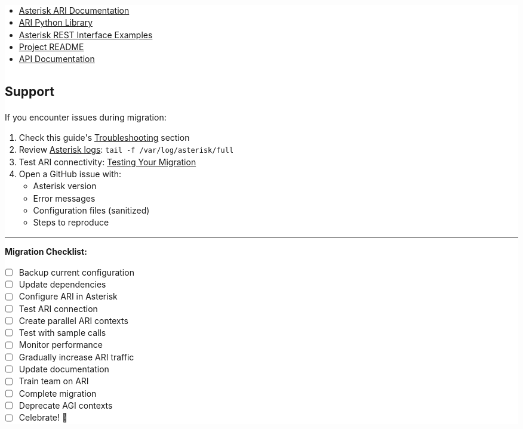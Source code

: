 - [Asterisk ARI Documentation](https://wiki.asterisk.org/wiki/display/AST/Asterisk+REST+Interface)
- [ARI Python Library](https://github.com/asterisk/ari-py)
- [Asterisk REST Interface Examples](https://wiki.asterisk.org/wiki/display/AST/ARI+Examples)
- [Project README](README.md)
- [API Documentation](docs/API.md)

## Support

If you encounter issues during migration:

1. Check this guide's [Troubleshooting](#troubleshooting) section
2. Review [Asterisk logs](#monitoring-logs): `tail -f /var/log/asterisk/full`
3. Test ARI connectivity: [Testing Your Migration](#testing-your-migration)
4. Open a GitHub issue with:
   - Asterisk version
   - Error messages
   - Configuration files (sanitized)
   - Steps to reproduce

---

**Migration Checklist:**

- [ ] Backup current configuration
- [ ] Update dependencies
- [ ] Configure ARI in Asterisk
- [ ] Test ARI connection
- [ ] Create parallel ARI contexts
- [ ] Test with sample calls
- [ ] Monitor performance
- [ ] Gradually increase ARI traffic
- [ ] Update documentation
- [ ] Train team on ARI
- [ ] Complete migration
- [ ] Deprecate AGI contexts
- [ ] Celebrate! 🎉
